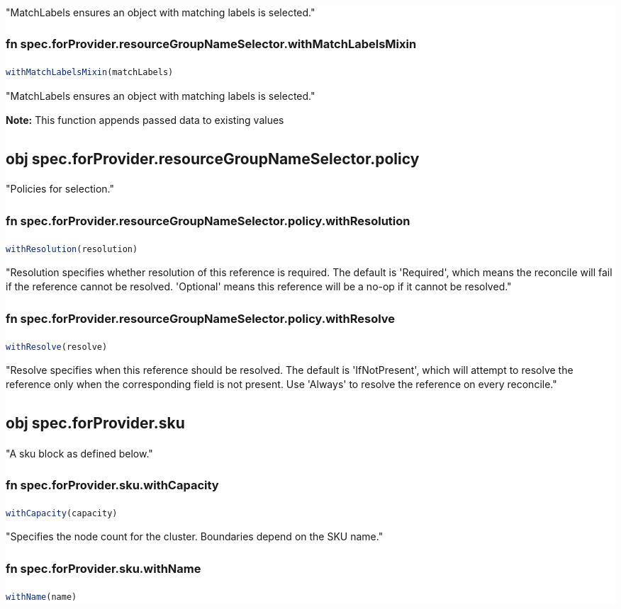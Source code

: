 "MatchLabels ensures an object with matching labels is selected."

### fn spec.forProvider.resourceGroupNameSelector.withMatchLabelsMixin

```ts
withMatchLabelsMixin(matchLabels)
```

"MatchLabels ensures an object with matching labels is selected."

**Note:** This function appends passed data to existing values

## obj spec.forProvider.resourceGroupNameSelector.policy

"Policies for selection."

### fn spec.forProvider.resourceGroupNameSelector.policy.withResolution

```ts
withResolution(resolution)
```

"Resolution specifies whether resolution of this reference is required. The default is 'Required', which means the reconcile will fail if the reference cannot be resolved. 'Optional' means this reference will be a no-op if it cannot be resolved."

### fn spec.forProvider.resourceGroupNameSelector.policy.withResolve

```ts
withResolve(resolve)
```

"Resolve specifies when this reference should be resolved. The default is 'IfNotPresent', which will attempt to resolve the reference only when the corresponding field is not present. Use 'Always' to resolve the reference on every reconcile."

## obj spec.forProvider.sku

"A sku block as defined below."

### fn spec.forProvider.sku.withCapacity

```ts
withCapacity(capacity)
```

"Specifies the node count for the cluster. Boundaries depend on the SKU name."

### fn spec.forProvider.sku.withName

```ts
withName(name)
```
